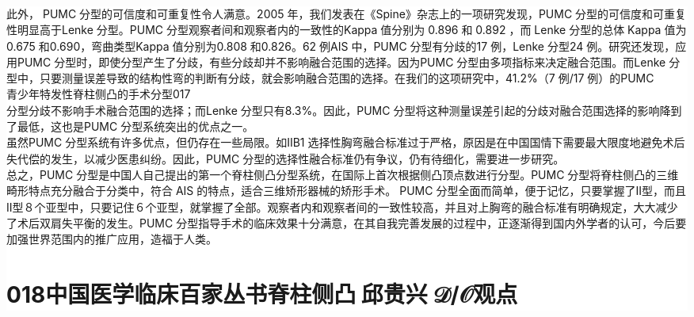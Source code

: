 此外， PUMC 分型的可信度和可重复性令人满意。2005 年，我们发表在《Spine》杂志上的一项研究发现，PUMC 分型的可信度和可重复性明显高于Lenke 分型。PUMC 分型观察者间和观察者内的一致性的Kappa 值分别为 0.896  和 0.892 ，而 Lenke  分型的总体 Kappa  值为 0.675 和0.690，弯曲类型Kappa 值分别为0.808 和0.826。62 例AIS 中，PUMC 分型有分歧的17 例，Lenke 分型24 例。研究还发现，应用PUMC 分型时，即使分型产生了分歧，有些分歧却并不影响融合范围的选择。因为PUMC 分型由多项指标来决定融合范围。而Lenke 分型中，只要测量误差导致的结构性弯的判断有分歧，就会影响融合范围的选择。在我们的这项研究中，$41.2\%$（7 例/17 例）的PUMC  
青少年特发性脊柱侧凸的手术分型017  
分型分歧不影响手术融合范围的选择；而Lenke 分型只有$8.3\%$。因此，PUMC 分型将这种测量误差引起的分歧对融合范围选择的影响降到了最低，这也是PUMC 分型系统突出的优点之一。  
虽然PUMC 分型系统有许多优点，但仍存在一些局限。如ⅡB1 选择性胸弯融合标准过于严格，原因是在中国国情下需要最大限度地避免术后失代偿的发生，以减少医患纠纷。因此，PUMC 分型的选择性融合标准仍有争议，仍有待细化，需要进一步研究。  
总之，PUMC 分型是中国人自己提出的第一个脊柱侧凸分型系统，在国际上首次根据侧凸顶点数进行分型。PUMC 分型将脊柱侧凸的三维畸形特点充分融合于分类中，符合 AIS  的特点，适合三维矫形器械的矫形手术。 PUMC 分型全面而简单，便于记忆，只要掌握了Ⅱ型，而且Ⅱ型８个亚型中，只要记住６个亚型，就掌握了全部。观察者内和观察者间的一致性较高，并且对上胸弯的融合标准有明确规定，大大减少了术后双肩失平衡的发生。PUMC 分型指导手术的临床效果十分满意，在其自我完善发展的过程中，正逐渐得到国内外学者的认可，今后要加强世界范围内的推广应用，造福于人类。  
# 018中国医学临床百家丛书脊柱侧凸  邱贵兴 ${\mathcal{D}}/{\mathcal{O}}$观点  
